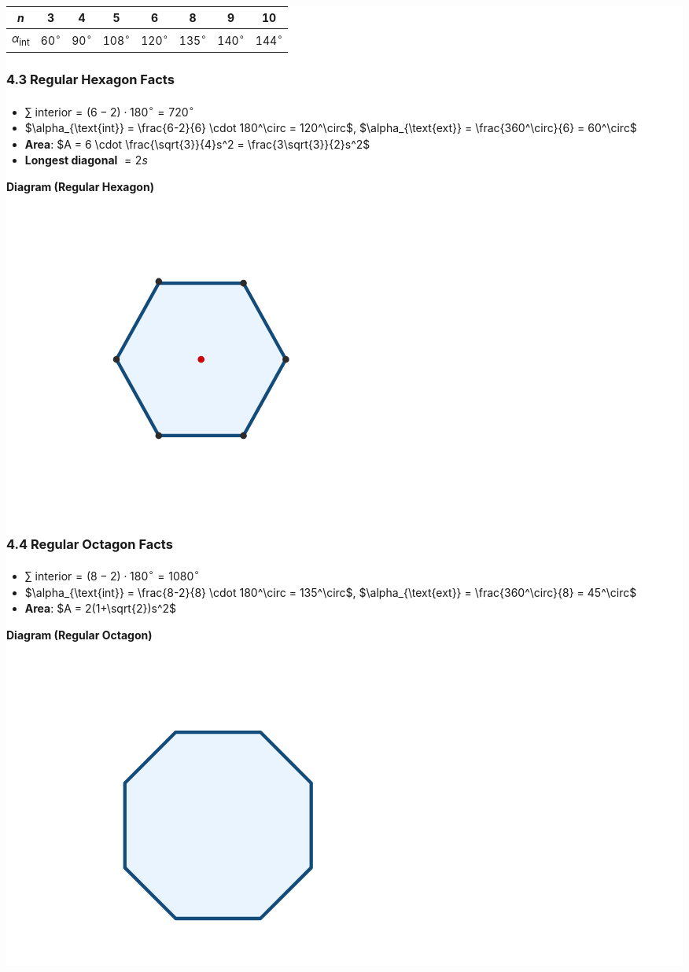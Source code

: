 | $n$ | $3$ | $4$ | $5$ | $6$ | $8$ | $9$ | $10$ |
|:---:|:---:|:---:|:---:|:---:|:---:|:---:|:----:|
| $\alpha_{\text{int}}$ | $60^\circ$ | $90^\circ$ | $108^\circ$ | $120^\circ$ | $135^\circ$ | $140^\circ$ | $144^\circ$ |

### 4.3 Regular Hexagon Facts

- $\sum \text{ interior} = (6-2) \cdot 180^\circ = 720^\circ$
- $\alpha_{\text{int}} = \frac{6-2}{6} \cdot 180^\circ = 120^\circ$, $\alpha_{\text{ext}} = \frac{360^\circ}{6} = 60^\circ$
- **Area**: $A = 6 \cdot \frac{\sqrt{3}}{4}s^2 = \frac{3\sqrt{3}}{2}s^2$
- **Longest diagonal** $= 2s$

**Diagram (Regular Hexagon)**

<svg viewBox="0 0 520 320" width="560" height="390" role="img" aria-label="Regular hexagon">
  <defs>
    <style>
      .edge { stroke:#134b7b; stroke-width:4; fill:none; stroke-linecap:round; stroke-linejoin:round; }
      .face { fill:#e9f4ff; }
      .pt   { fill:#2b2b2b; }
      .center { fill:#cc0000; }
      .lbl  { font:16px ui-sans-serif, system-ui, -apple-system, Segoe UI, Roboto, Helvetica, Arial; fill:#1f2a37; text-anchor:middle; dominant-baseline:middle; }
    </style>
  </defs>
  
  <polygon class="edge face" points="180,70 280,70 330,160 280,250 180,250 130,160"/>
  
  <circle class="center" cx="230" cy="160" r="4" />
  <circle class="pt" cx="180" cy="68" r="4" />
  <circle class="pt" cx="280" cy="70" r="4" />
  <circle class="pt" cx="330" cy="160" r="4" />
  <circle class="pt" cx="280" cy="250" r="4" />
  <circle class="pt" cx="180" cy="250" r="4" />
  <circle class="pt" cx="130" cy="160" r="4" />
</svg>

### 4.4 Regular Octagon Facts

- $\sum \text{ interior} = (8-2) \cdot 180^\circ = 1080^\circ$
- $\alpha_{\text{int}} = \frac{8-2}{8} \cdot 180^\circ = 135^\circ$, $\alpha_{\text{ext}} = \frac{360^\circ}{8} = 45^\circ$
- **Area**: $A = 2(1+\sqrt{2})s^2$

**Diagram (Regular Octagon)**

<svg viewBox="0 0 520 360" width="560" height="390" role="img" aria-label="Regular octagon">
  <defs>
    <style>
      .edge { stroke:#134b7b; stroke-width:4; fill:none; stroke-linecap:round; stroke-linejoin:round; }
      .face { fill:#e9f4ff; }
      .pt   { fill:#2b2b2b; }
      .center { fill:#cc0000; }
    </style>
  </defs>
  <polygon class="edge face" points="200,90 300,90 360,150 360,250 300,310 200,310 140,250 140,150"/>
  